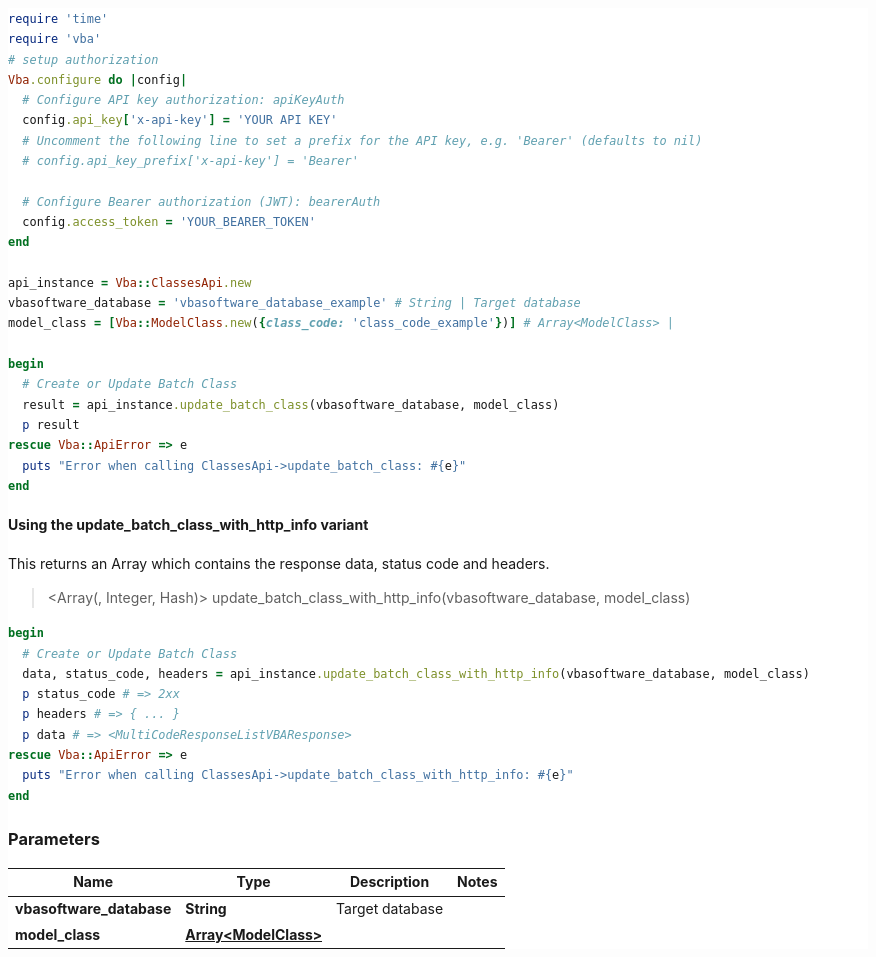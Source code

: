 ```ruby
require 'time'
require 'vba'
# setup authorization
Vba.configure do |config|
  # Configure API key authorization: apiKeyAuth
  config.api_key['x-api-key'] = 'YOUR API KEY'
  # Uncomment the following line to set a prefix for the API key, e.g. 'Bearer' (defaults to nil)
  # config.api_key_prefix['x-api-key'] = 'Bearer'

  # Configure Bearer authorization (JWT): bearerAuth
  config.access_token = 'YOUR_BEARER_TOKEN'
end

api_instance = Vba::ClassesApi.new
vbasoftware_database = 'vbasoftware_database_example' # String | Target database
model_class = [Vba::ModelClass.new({class_code: 'class_code_example'})] # Array<ModelClass> | 

begin
  # Create or Update Batch Class
  result = api_instance.update_batch_class(vbasoftware_database, model_class)
  p result
rescue Vba::ApiError => e
  puts "Error when calling ClassesApi->update_batch_class: #{e}"
end
```

#### Using the update_batch_class_with_http_info variant

This returns an Array which contains the response data, status code and headers.

> <Array(<MultiCodeResponseListVBAResponse>, Integer, Hash)> update_batch_class_with_http_info(vbasoftware_database, model_class)

```ruby
begin
  # Create or Update Batch Class
  data, status_code, headers = api_instance.update_batch_class_with_http_info(vbasoftware_database, model_class)
  p status_code # => 2xx
  p headers # => { ... }
  p data # => <MultiCodeResponseListVBAResponse>
rescue Vba::ApiError => e
  puts "Error when calling ClassesApi->update_batch_class_with_http_info: #{e}"
end
```

### Parameters

| Name | Type | Description | Notes |
| ---- | ---- | ----------- | ----- |
| **vbasoftware_database** | **String** | Target database |  |
| **model_class** | [**Array&lt;ModelClass&gt;**](ModelClass.md) |  |  |

